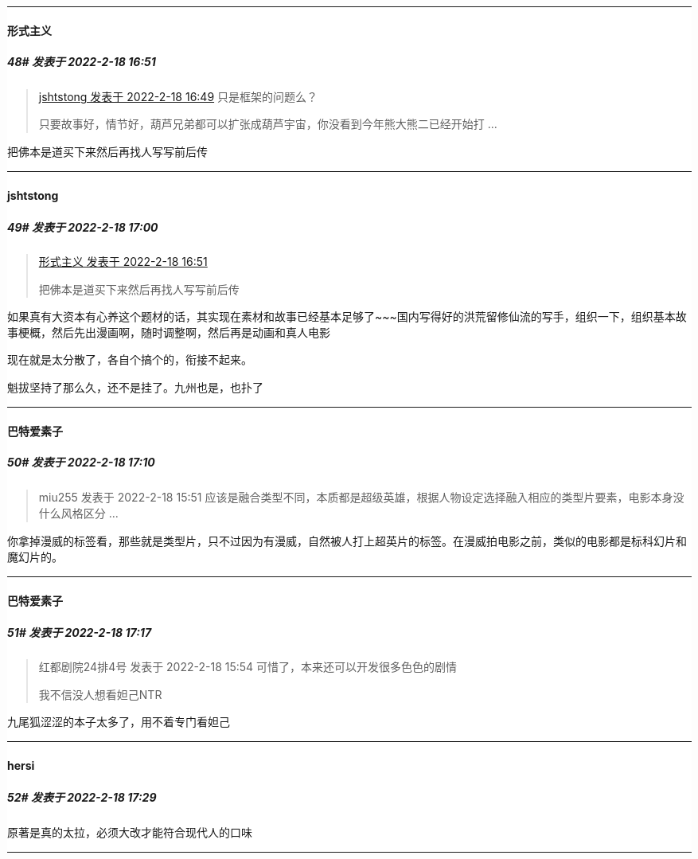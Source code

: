 *****

####  形式主义  
##### 48#       发表于 2022-2-18 16:51

<blockquote><a href="httphttps://bbs.saraba1st.com/2b/forum.php?mod=redirect&amp;goto=findpost&amp;pid=54742123&amp;ptid=2053317" target="_blank">jshtstong 发表于 2022-2-18 16:49</a>
只是框架的问题么？

只要故事好，情节好，葫芦兄弟都可以扩张成葫芦宇宙，你没看到今年熊大熊二已经开始打 ...</blockquote>
把佛本是道买下来然后再找人写写前后传

*****

####  jshtstong  
##### 49#       发表于 2022-2-18 17:00

<blockquote><a href="httphttps://bbs.saraba1st.com/2b/forum.php?mod=redirect&amp;goto=findpost&amp;pid=54742143&amp;ptid=2053317" target="_blank">形式主义 发表于 2022-2-18 16:51</a>

把佛本是道买下来然后再找人写写前后传</blockquote>
如果真有大资本有心养这个题材的话，其实现在素材和故事已经基本足够了~~~国内写得好的洪荒留修仙流的写手，组织一下，组织基本故事梗概，然后先出漫画啊，随时调整啊，然后再是动画和真人电影

现在就是太分散了，各自个搞个的，衔接不起来。

魁拔坚持了那么久，还不是挂了。九州也是，也扑了

*****

####  巴特爱素子  
##### 50#       发表于 2022-2-18 17:10

<blockquote>miu255 发表于 2022-2-18 15:51
应该是融合类型不同，本质都是超级英雄，根据人物设定选择融入相应的类型片要素，电影本身没什么风格区分 ...</blockquote>
你拿掉漫威的标签看，那些就是类型片，只不过因为有漫威，自然被人打上超英片的标签。在漫威拍电影之前，类似的电影都是标科幻片和魔幻片的。

*****

####  巴特爱素子  
##### 51#       发表于 2022-2-18 17:17

<blockquote>红都剧院24排4号 发表于 2022-2-18 15:54
可惜了，本来还可以开发很多色色的剧情

我不信没人想看妲己NTR</blockquote>
九尾狐涩涩的本子太多了，用不着专门看妲己

*****

####  hersi  
##### 52#       发表于 2022-2-18 17:29

原著是真的太拉，必须大改才能符合现代人的口味

*****
